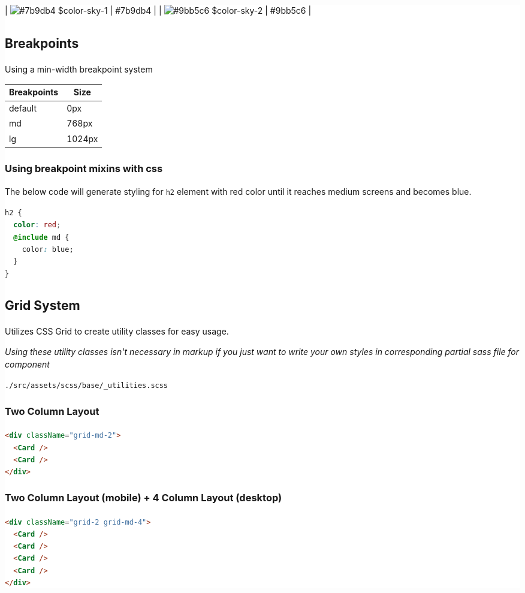 | ![#7b9db4](https://via.placeholder.com/10/7b9db4?text=+) $color-sky-1   | #7b9db4 |
| ![#9bb5c6](https://via.placeholder.com/10/9bb5c6?text=+) $color-sky-2   | #9bb5c6 |

## Breakpoints

Using a min-width breakpoint system

| Breakpoints | Size   |
| ----------- | ------ |
| default     | 0px    |
| md          | 768px  |
| lg          | 1024px |

### Using breakpoint mixins with css

The below code will generate styling for `h2` element with red color until it reaches medium screens and becomes blue.

```css
h2 {
  color: red;
  @include md {
    color: blue;
  }
}
```

## Grid System

Utilizes CSS Grid to create utility classes for easy usage.

_Using these utility classes isn't necessary in markup if you just want to write your own styles in corresponding partial sass file for component_

`./src/assets/scss/base/_utilities.scss`

### Two Column Layout

```html
<div className="grid-md-2">
  <Card />
  <Card />
</div>
```

### Two Column Layout (mobile) + 4 Column Layout (desktop)

```html
<div className="grid-2 grid-md-4">
  <Card />
  <Card />
  <Card />
  <Card />
</div>
```
